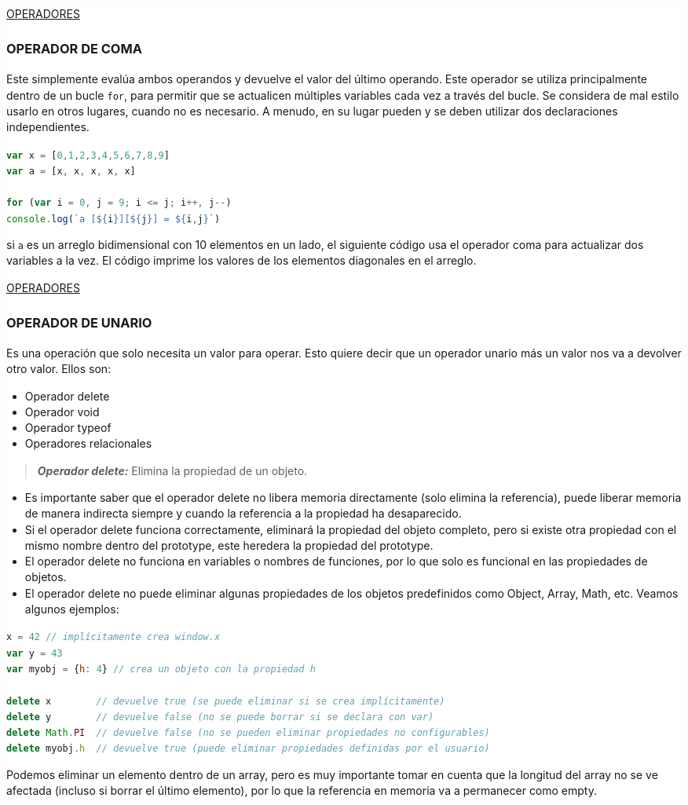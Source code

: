 [OPERADORES](#top)

<a name="#coma"></a>
### OPERADOR DE COMA

Este simplemente evalúa ambos operandos y devuelve el valor del último operando. Este operador se utiliza principalmente dentro de un bucle `for`, para permitir que se actualicen múltiples variables cada vez a través del bucle. Se considera de mal estilo usarlo en otros lugares, cuando no es necesario. A menudo, en su lugar pueden y se deben utilizar dos declaraciones independientes.

```javascript
var x = [0,1,2,3,4,5,6,7,8,9]
var a = [x, x, x, x, x]

for (var i = 0, j = 9; i <= j; i++, j--)
console.log(`a [${i}][${j}] = ${i,j}`)
```
si `a` es un arreglo bidimensional con 10 elementos en un lado, el siguiente código usa el operador coma para actualizar dos variables a la vez. El código imprime los valores de los elementos diagonales en el arreglo.

[OPERADORES](#top)

<a name="#unario"></a>
### OPERADOR DE UNARIO

Es una operación que solo necesita un valor para operar. Esto quiere decir que un operador unario más un valor nos va a devolver otro valor. Ellos son:

* Operador delete
* Operador void
* Operador typeof
* Operadores relacionales
  
> ***Operador delete:*** Elimina la propiedad de un objeto.

* Es importante saber que el operador delete no libera memoria directamente (solo elimina la referencia), puede liberar memoria de manera indirecta siempre y cuando la referencia a la propiedad ha desaparecido.
* Si el operador delete funciona correctamente, eliminará la propiedad del objeto completo, pero si existe otra propiedad con el mismo nombre dentro del prototype, este heredera la propiedad del prototype.
* El operador delete no funciona en variables o nombres de funciones, por lo que solo es funcional en las propiedades de objetos.
* El operador delete no puede eliminar algunas propiedades de los objetos predefinidos como Object, Array, Math, etc.
Veamos algunos ejemplos:

```javascript
x = 42 // implícitamente crea window.x
var y = 43
var myobj = {h: 4} // crea un objeto con la propiedad h

delete x        // devuelve true (se puede eliminar si se crea implícitamente)
delete y        // devuelve false (no se puede borrar si se declara con var)
delete Math.PI  // devuelve false (no se pueden eliminar propiedades no configurables)
delete myobj.h  // devuelve true (puede eliminar propiedades definidas por el usuario)
```
Podemos eliminar un elemento dentro de un array, pero es muy importante tomar en cuenta que la longitud del array no se ve afectada (incluso si borrar el último elemento), por lo que la referencia en memoria va a permanecer como empty.
